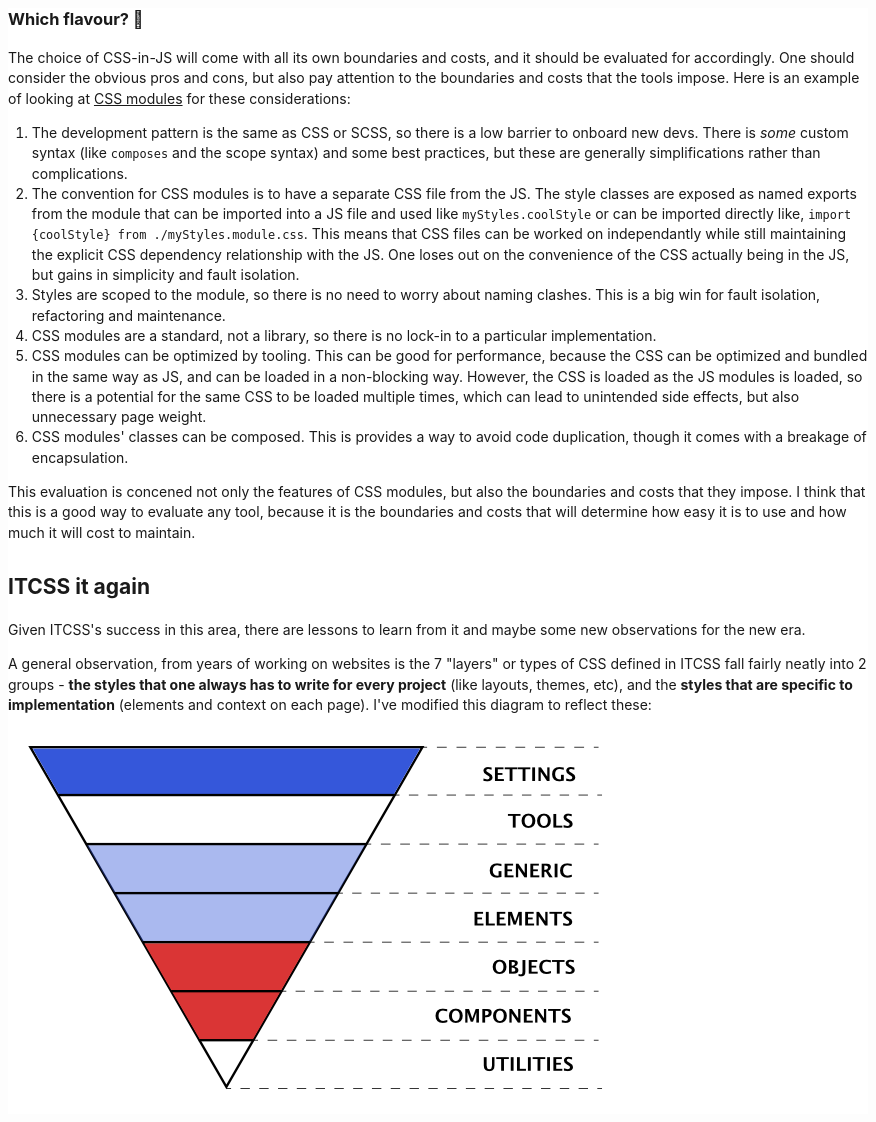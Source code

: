 ### Which flavour? 🍦

The choice of CSS-in-JS will come with all its own boundaries and costs, and it should be evaluated for accordingly. One should consider the obvious pros and cons, but also pay attention to the boundaries and costs that the tools impose. Here is an example of looking at [CSS modules](https://github.com/css-modules/css-modules) for these considerations:

1. The development pattern is the same as CSS or SCSS, so there is a low barrier to onboard new devs. There is _some_ custom syntax (like `composes` and the scope syntax) and some best practices, but these are generally simplifications rather than complications.
2. The convention for CSS modules is to have a separate CSS file from the JS. The style classes are exposed as named exports from the module that can be imported into a JS file and used like `myStyles.coolStyle` or can be imported directly like, `import {coolStyle} from ./myStyles.module.css`. This means that CSS files can be worked on independantly while still maintaining the explicit CSS dependency relationship with the JS. One loses out on the convenience of the CSS actually being in the JS, but gains in simplicity and fault isolation.
3. Styles are scoped to the module, so there is no need to worry about naming clashes. This is a big win for fault isolation, refactoring and maintenance.
4. CSS modules are a standard, not a library, so there is no lock-in to a particular implementation.
5. CSS modules can be optimized by tooling. This can be good for performance, because the CSS can be optimized and bundled in the same way as JS, and can be loaded in a non-blocking way. However, the CSS is loaded as the JS modules is loaded, so there is a potential for the same CSS to be loaded multiple times, which can lead to unintended side effects, but also unnecessary page weight.
6. CSS modules' classes can be composed. This is provides a way to avoid code duplication, though it comes with a breakage of encapsulation.

This evaluation is concened not only the features of CSS modules, but also the boundaries and costs that they impose. I think that this is a good way to evaluate any tool, because it is the boundaries and costs that will determine how easy it is to use and how much it will cost to maintain.

## ITCSS it again

Given ITCSS's success in this area, there are lessons to learn from it and maybe some new observations for the new era.

A general observation, from years of working on websites is the 7 "layers" or types of CSS defined in ITCSS fall fairly neatly into 2 groups - **the styles that one always has to write for every project** (like layouts, themes, etc), and the **styles that are specific to implementation** (elements and context on each page). I've modified this diagram to reflect these:

![modified ITCSS from the ITCSS website](../../assets/TOF/ITCSS.png)
